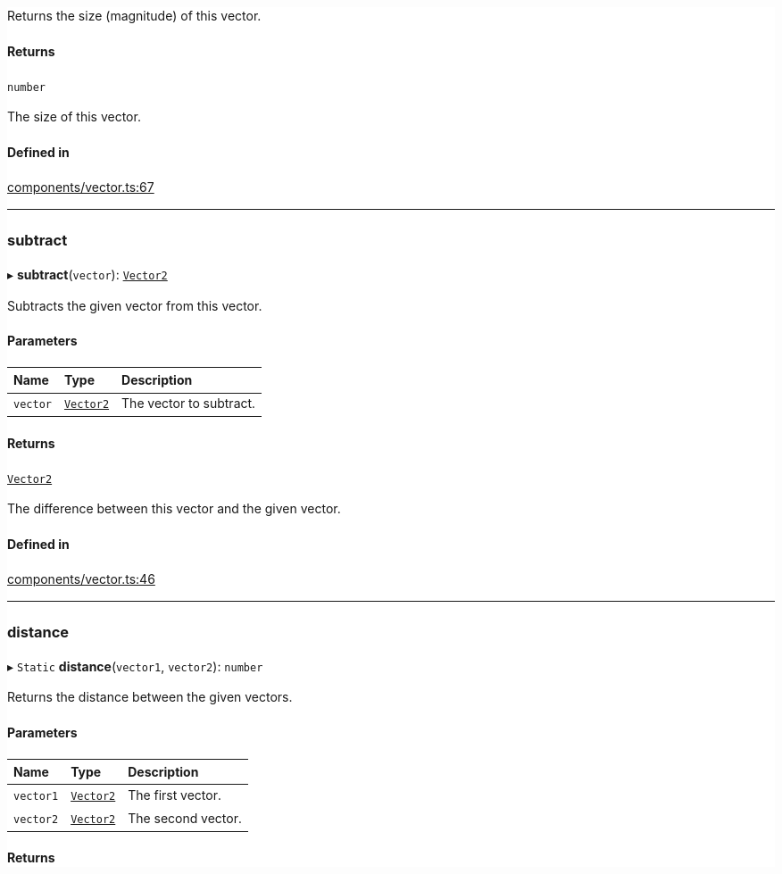Returns the size (magnitude) of this vector.

#### Returns

`number`

The size of this vector.

#### Defined in

[components/vector.ts:67](https://github.com/michalhercik/rna-visualizer/blob/f928c9f/lib/src/components/vector.ts#L67)

___

### subtract

▸ **subtract**(`vector`): [`Vector2`](Vector2.md)

Subtracts the given vector from this vector.

#### Parameters

| Name | Type | Description |
| :------ | :------ | :------ |
| `vector` | [`Vector2`](Vector2.md) | The vector to subtract. |

#### Returns

[`Vector2`](Vector2.md)

The difference between this vector and the given vector.

#### Defined in

[components/vector.ts:46](https://github.com/michalhercik/rna-visualizer/blob/f928c9f/lib/src/components/vector.ts#L46)

___

### distance

▸ `Static` **distance**(`vector1`, `vector2`): `number`

Returns the distance between the given vectors.

#### Parameters

| Name | Type | Description |
| :------ | :------ | :------ |
| `vector1` | [`Vector2`](Vector2.md) | The first vector. |
| `vector2` | [`Vector2`](Vector2.md) | The second vector. |

#### Returns
